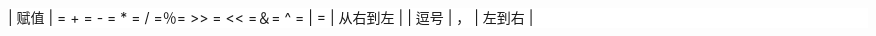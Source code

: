 | 赋值     | = + = - = * = / =％= >> = << =＆= ^ = \| = | 从右到左 |
| 逗号     | ，                                         | 左到右   |

